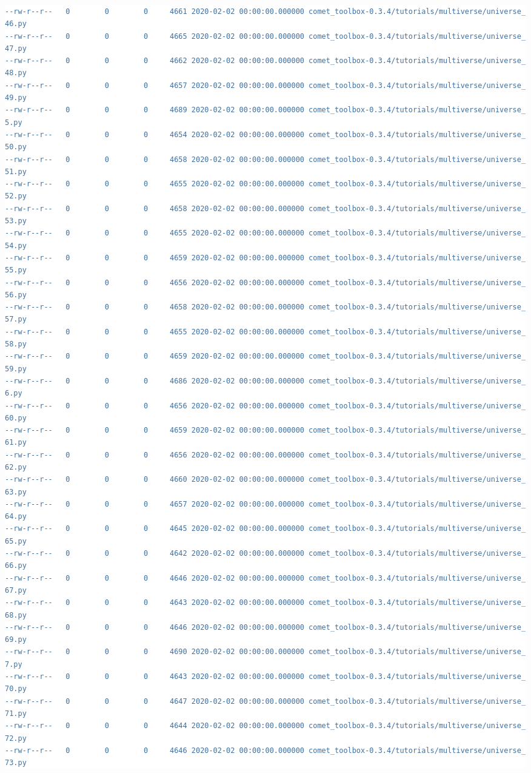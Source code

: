 ```diff
--rw-r--r--   0        0        0     4661 2020-02-02 00:00:00.000000 comet_toolbox-0.3.4/tutorials/multiverse/universe_46.py
--rw-r--r--   0        0        0     4665 2020-02-02 00:00:00.000000 comet_toolbox-0.3.4/tutorials/multiverse/universe_47.py
--rw-r--r--   0        0        0     4662 2020-02-02 00:00:00.000000 comet_toolbox-0.3.4/tutorials/multiverse/universe_48.py
--rw-r--r--   0        0        0     4657 2020-02-02 00:00:00.000000 comet_toolbox-0.3.4/tutorials/multiverse/universe_49.py
--rw-r--r--   0        0        0     4689 2020-02-02 00:00:00.000000 comet_toolbox-0.3.4/tutorials/multiverse/universe_5.py
--rw-r--r--   0        0        0     4654 2020-02-02 00:00:00.000000 comet_toolbox-0.3.4/tutorials/multiverse/universe_50.py
--rw-r--r--   0        0        0     4658 2020-02-02 00:00:00.000000 comet_toolbox-0.3.4/tutorials/multiverse/universe_51.py
--rw-r--r--   0        0        0     4655 2020-02-02 00:00:00.000000 comet_toolbox-0.3.4/tutorials/multiverse/universe_52.py
--rw-r--r--   0        0        0     4658 2020-02-02 00:00:00.000000 comet_toolbox-0.3.4/tutorials/multiverse/universe_53.py
--rw-r--r--   0        0        0     4655 2020-02-02 00:00:00.000000 comet_toolbox-0.3.4/tutorials/multiverse/universe_54.py
--rw-r--r--   0        0        0     4659 2020-02-02 00:00:00.000000 comet_toolbox-0.3.4/tutorials/multiverse/universe_55.py
--rw-r--r--   0        0        0     4656 2020-02-02 00:00:00.000000 comet_toolbox-0.3.4/tutorials/multiverse/universe_56.py
--rw-r--r--   0        0        0     4658 2020-02-02 00:00:00.000000 comet_toolbox-0.3.4/tutorials/multiverse/universe_57.py
--rw-r--r--   0        0        0     4655 2020-02-02 00:00:00.000000 comet_toolbox-0.3.4/tutorials/multiverse/universe_58.py
--rw-r--r--   0        0        0     4659 2020-02-02 00:00:00.000000 comet_toolbox-0.3.4/tutorials/multiverse/universe_59.py
--rw-r--r--   0        0        0     4686 2020-02-02 00:00:00.000000 comet_toolbox-0.3.4/tutorials/multiverse/universe_6.py
--rw-r--r--   0        0        0     4656 2020-02-02 00:00:00.000000 comet_toolbox-0.3.4/tutorials/multiverse/universe_60.py
--rw-r--r--   0        0        0     4659 2020-02-02 00:00:00.000000 comet_toolbox-0.3.4/tutorials/multiverse/universe_61.py
--rw-r--r--   0        0        0     4656 2020-02-02 00:00:00.000000 comet_toolbox-0.3.4/tutorials/multiverse/universe_62.py
--rw-r--r--   0        0        0     4660 2020-02-02 00:00:00.000000 comet_toolbox-0.3.4/tutorials/multiverse/universe_63.py
--rw-r--r--   0        0        0     4657 2020-02-02 00:00:00.000000 comet_toolbox-0.3.4/tutorials/multiverse/universe_64.py
--rw-r--r--   0        0        0     4645 2020-02-02 00:00:00.000000 comet_toolbox-0.3.4/tutorials/multiverse/universe_65.py
--rw-r--r--   0        0        0     4642 2020-02-02 00:00:00.000000 comet_toolbox-0.3.4/tutorials/multiverse/universe_66.py
--rw-r--r--   0        0        0     4646 2020-02-02 00:00:00.000000 comet_toolbox-0.3.4/tutorials/multiverse/universe_67.py
--rw-r--r--   0        0        0     4643 2020-02-02 00:00:00.000000 comet_toolbox-0.3.4/tutorials/multiverse/universe_68.py
--rw-r--r--   0        0        0     4646 2020-02-02 00:00:00.000000 comet_toolbox-0.3.4/tutorials/multiverse/universe_69.py
--rw-r--r--   0        0        0     4690 2020-02-02 00:00:00.000000 comet_toolbox-0.3.4/tutorials/multiverse/universe_7.py
--rw-r--r--   0        0        0     4643 2020-02-02 00:00:00.000000 comet_toolbox-0.3.4/tutorials/multiverse/universe_70.py
--rw-r--r--   0        0        0     4647 2020-02-02 00:00:00.000000 comet_toolbox-0.3.4/tutorials/multiverse/universe_71.py
--rw-r--r--   0        0        0     4644 2020-02-02 00:00:00.000000 comet_toolbox-0.3.4/tutorials/multiverse/universe_72.py
--rw-r--r--   0        0        0     4646 2020-02-02 00:00:00.000000 comet_toolbox-0.3.4/tutorials/multiverse/universe_73.py
```